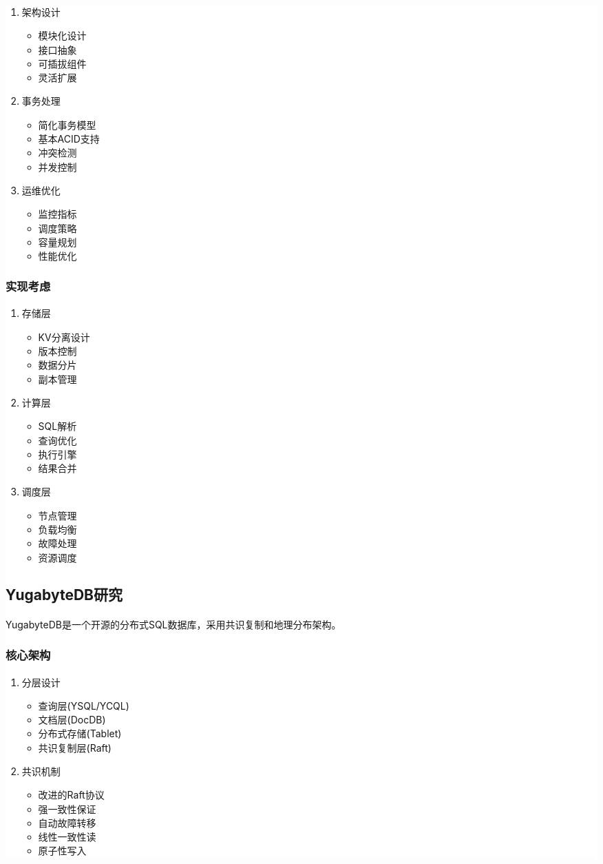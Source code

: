 1. 架构设计
   - 模块化设计
   - 接口抽象
   - 可插拔组件
   - 灵活扩展

2. 事务处理
   - 简化事务模型
   - 基本ACID支持
   - 冲突检测
   - 并发控制

3. 运维优化
   - 监控指标
   - 调度策略
   - 容量规划
   - 性能优化

### 实现考虑

1. 存储层
   - KV分离设计
   - 版本控制
   - 数据分片
   - 副本管理

2. 计算层
   - SQL解析
   - 查询优化
   - 执行引擎
   - 结果合并

3. 调度层
   - 节点管理
   - 负载均衡
   - 故障处理
   - 资源调度 

## YugabyteDB研究

YugabyteDB是一个开源的分布式SQL数据库，采用共识复制和地理分布架构。

### 核心架构

1. 分层设计
   - 查询层(YSQL/YCQL)
   - 文档层(DocDB)
   - 分布式存储(Tablet)
   - 共识复制层(Raft)

2. 共识机制
   - 改进的Raft协议
   - 强一致性保证
   - 自动故障转移
   - 线性一致性读
   - 原子性写入
